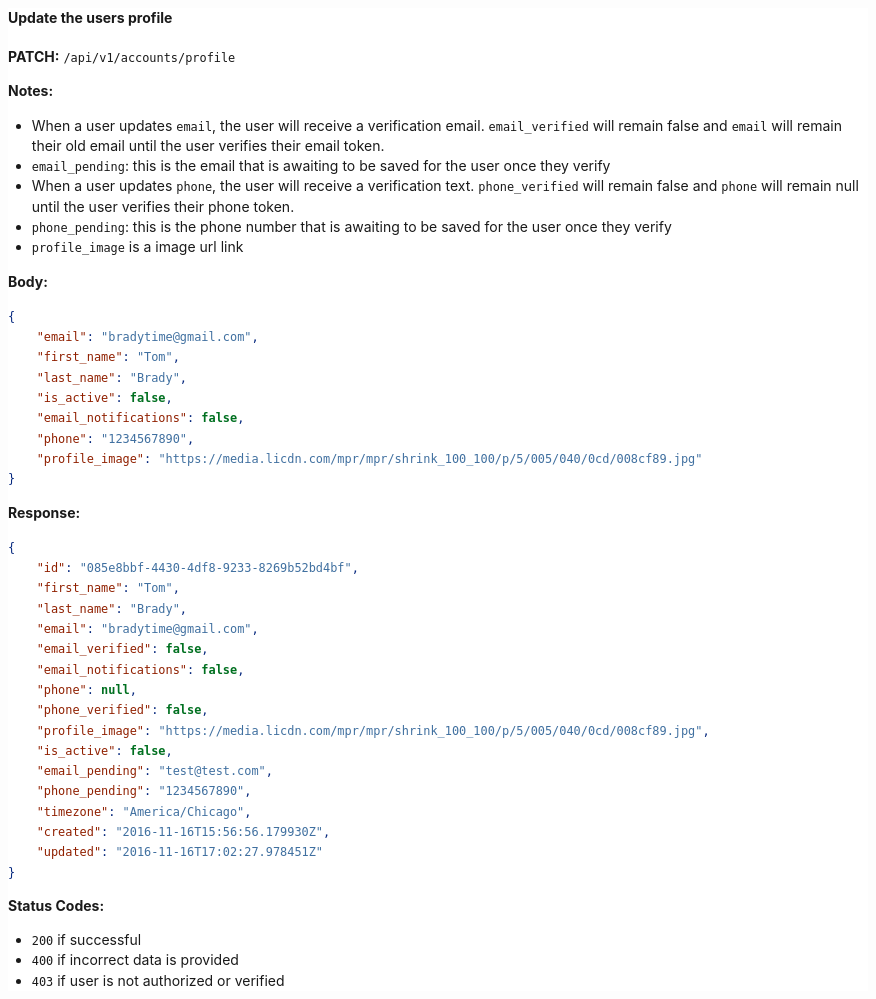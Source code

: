 
#### Update the users profile

**PATCH:** `/api/v1/accounts/profile`

**Notes:**
- When a user updates `email`, the user will receive a verification email. `email_verified` will remain false and `email` will remain their old email until the user verifies their email token.
- `email_pending`: this is the email that is awaiting to be saved for the user once they verify
- When a user updates `phone`, the user will receive a verification text. `phone_verified` will remain false and `phone` will remain null until the user verifies their phone token.
- `phone_pending`: this is the phone number that is awaiting to be saved for the user once they verify
- `profile_image` is a image url link

**Body:**
```json
{
  	"email": "bradytime@gmail.com",
  	"first_name": "Tom",
  	"last_name": "Brady",
  	"is_active": false,
  	"email_notifications": false,
  	"phone": "1234567890",
    "profile_image": "https://media.licdn.com/mpr/mpr/shrink_100_100/p/5/005/040/0cd/008cf89.jpg"
}
```

**Response:**
```json
{
    "id": "085e8bbf-4430-4df8-9233-8269b52bd4bf",
    "first_name": "Tom",
    "last_name": "Brady",
    "email": "bradytime@gmail.com",
    "email_verified": false,
    "email_notifications": false,
    "phone": null,
    "phone_verified": false,
    "profile_image": "https://media.licdn.com/mpr/mpr/shrink_100_100/p/5/005/040/0cd/008cf89.jpg",
    "is_active": false,
    "email_pending": "test@test.com",
    "phone_pending": "1234567890",
    "timezone": "America/Chicago",
    "created": "2016-11-16T15:56:56.179930Z",
    "updated": "2016-11-16T17:02:27.978451Z"
}
```

**Status Codes:**
- `200` if successful
- `400` if incorrect data is provided
- `403` if user is not authorized or verified


